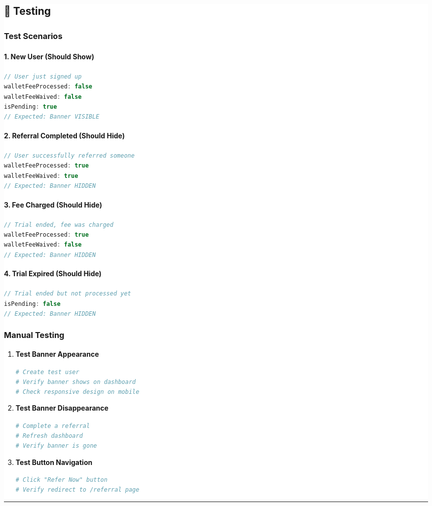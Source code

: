 
## 🧪 Testing

### Test Scenarios

#### 1. New User (Should Show)
```javascript
// User just signed up
walletFeeProcessed: false
walletFeeWaived: false
isPending: true
// Expected: Banner VISIBLE
```

#### 2. Referral Completed (Should Hide)
```javascript
// User successfully referred someone
walletFeeProcessed: true
walletFeeWaived: true
// Expected: Banner HIDDEN
```

#### 3. Fee Charged (Should Hide)
```javascript
// Trial ended, fee was charged
walletFeeProcessed: true
walletFeeWaived: false
// Expected: Banner HIDDEN
```

#### 4. Trial Expired (Should Hide)
```javascript
// Trial ended but not processed yet
isPending: false
// Expected: Banner HIDDEN
```

### Manual Testing

1. **Test Banner Appearance**
   ```bash
   # Create test user
   # Verify banner shows on dashboard
   # Check responsive design on mobile
   ```

2. **Test Banner Disappearance**
   ```bash
   # Complete a referral
   # Refresh dashboard
   # Verify banner is gone
   ```

3. **Test Button Navigation**
   ```bash
   # Click "Refer Now" button
   # Verify redirect to /referral page
   ```

---
